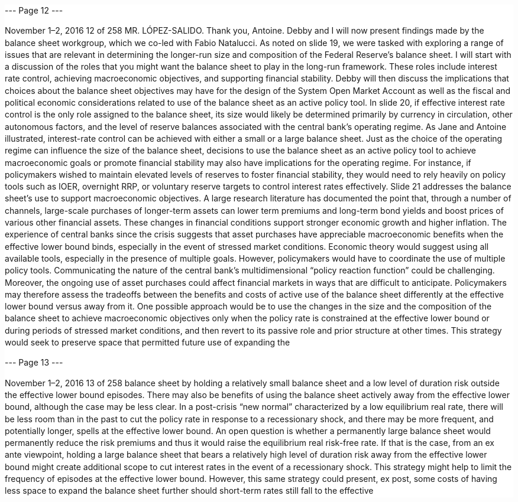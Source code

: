 --- Page 12 ---

November 1–2, 2016 12 of 258
MR. LÓPEZ-SALIDO. Thank you, Antoine. Debby and I will now present
findings made by the balance sheet workgroup, which we co-led with Fabio
Natalucci. As noted on slide 19, we were tasked with exploring a range of issues that
are relevant in determining the longer-run size and composition of the Federal
Reserve’s balance sheet. I will start with a discussion of the roles that you might
want the balance sheet to play in the long-run framework. These roles include
interest rate control, achieving macroeconomic objectives, and supporting financial
stability. Debby will then discuss the implications that choices about the balance
sheet objectives may have for the design of the System Open Market Account as well
as the fiscal and political economic considerations related to use of the balance sheet
as an active policy tool.
In slide 20, if effective interest rate control is the only role assigned to the balance
sheet, its size would likely be determined primarily by currency in circulation, other
autonomous factors, and the level of reserve balances associated with the central
bank’s operating regime. As Jane and Antoine illustrated, interest-rate control can be
achieved with either a small or a large balance sheet. Just as the choice of the
operating regime can influence the size of the balance sheet, decisions to use the
balance sheet as an active policy tool to achieve macroeconomic goals or promote
financial stability may also have implications for the operating regime. For instance,
if policymakers wished to maintain elevated levels of reserves to foster financial
stability, they would need to rely heavily on policy tools such as IOER, overnight
RRP, or voluntary reserve targets to control interest rates effectively.
Slide 21 addresses the balance sheet’s use to support macroeconomic objectives.
A large research literature has documented the point that, through a number of
channels, large-scale purchases of longer-term assets can lower term premiums and
long-term bond yields and boost prices of various other financial assets. These
changes in financial conditions support stronger economic growth and higher
inflation. The experience of central banks since the crisis suggests that asset
purchases have appreciable macroeconomic benefits when the effective lower bound
binds, especially in the event of stressed market conditions.
Economic theory would suggest using all available tools, especially in the
presence of multiple goals. However, policymakers would have to coordinate the use
of multiple policy tools. Communicating the nature of the central bank’s
multidimensional “policy reaction function” could be challenging. Moreover, the
ongoing use of asset purchases could affect financial markets in ways that are
difficult to anticipate.
Policymakers may therefore assess the tradeoffs between the benefits and costs of
active use of the balance sheet differently at the effective lower bound versus away
from it. One possible approach would be to use the changes in the size and the
composition of the balance sheet to achieve macroeconomic objectives only when the
policy rate is constrained at the effective lower bound or during periods of stressed
market conditions, and then revert to its passive role and prior structure at other times.
This strategy would seek to preserve space that permitted future use of expanding the

--- Page 13 ---

November 1–2, 2016 13 of 258
balance sheet by holding a relatively small balance sheet and a low level of duration
risk outside the effective lower bound episodes.
There may also be benefits of using the balance sheet actively away from the
effective lower bound, although the case may be less clear. In a post-crisis “new
normal” characterized by a low equilibrium real rate, there will be less room than in
the past to cut the policy rate in response to a recessionary shock, and there may be
more frequent, and potentially longer, spells at the effective lower bound. An open
question is whether a permanently large balance sheet would permanently reduce the
risk premiums and thus it would raise the equilibrium real risk-free rate. If that is the
case, from an ex ante viewpoint, holding a large balance sheet that bears a relatively
high level of duration risk away from the effective lower bound might create
additional scope to cut interest rates in the event of a recessionary shock. This
strategy might help to limit the frequency of episodes at the effective lower bound.
However, this same strategy could present, ex post, some costs of having less space to
expand the balance sheet further should short-term rates still fall to the effective